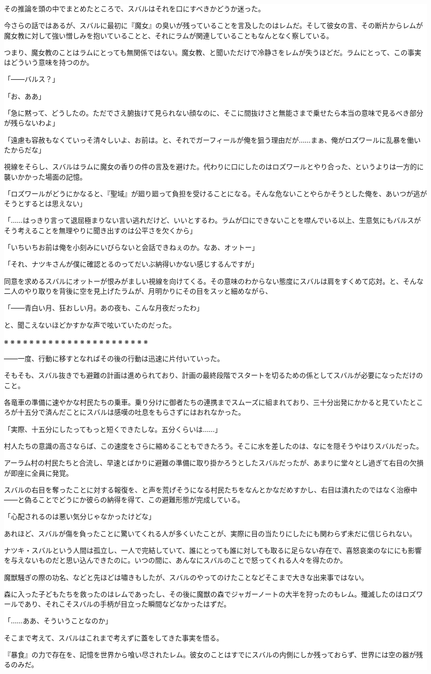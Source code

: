 その推論を頭の中でまとめたところで、スバルはそれを口にすべきかどうか迷った。

今さらの話ではあるが、スバルに最初に『魔女』の臭いが残っていることを言及したのはレムだ。そして彼女の言、その断片からレムが魔女教に対して強い憎しみを抱いていることと、それにラムが関連していることもなんとなく察している。

つまり、魔女教のことはラムにとっても無関係ではない。魔女教、と聞いただけで冷静さをレムが失うほどだ。ラムにとって、この事実はどういう意味を持つのか。

「――バルス？」

「お、ああ」

「急に黙って、どうしたの。ただでさえ腑抜けて見られない顔なのに、そこに間抜けさと無能さまで乗せたら本当の意味で見るべき部分が残らないわよ」

「遠慮も容赦もなくていっそ清々しいよ、お前は。と、それでガーフィールが俺を狙う理由だが……まぁ、俺がロズワールに乱暴を働いたからだな」

視線をそらし、スバルはラムに魔女の香りの件の言及を避けた。代わりに口にしたのはロズワールとやり合った、というよりは一方的に襲いかかった場面の記憶。

「ロズワールがどうにかなると、『聖域』が廻り廻って負担を受けることになる。そんな危ないことやらかそうとした俺を、あいつが逃がそうとするとは思えない」

「……はっきり言って退屈極まりない言い逃れだけど、いいとするわ。ラムが口にできないことを噤んでいる以上、生意気にもバルスがそう考えることを無理やりに聞き出すのは公平さを欠くから」

「いちいちお前は俺を小刻みにいびらないと会話できねぇのか。なあ、オットー」

「それ、ナツキさんが僕に確認とるのってだいぶ納得いかない感じするんですが」

同意を求めるスバルにオットーが恨みがましい視線を向けてくる。その意味のわからない態度にスバルは肩をすくめて応対。と、そんな二人のやり取りを背後に空を見上げたラムが、月明かりにその目をスッと細めながら、

「――青白い月、狂おしい月。あの夜も、こんな月夜だったわ」

と、聞こえないほどかすかな声で呟いていたのだった。

※ ※ ※ ※ ※ ※ ※ ※ ※ ※ ※ ※ ※ ※ ※ ※ ※ ※ ※ ※ ※ ※ ※

――一度、行動に移すとなればその後の行動は迅速に片付いていった。

そもそも、スバル抜きでも避難の計画は進められており、計画の最終段階でスタートを切るための係としてスバルが必要になっただけのこと。

各竜車の準備に速やかな村民たちの乗車。乗り分けに御者たちの連携までスムーズに組まれており、三十分出発にかかると見ていたところが十五分で済んだことにスバルは感嘆の吐息をもらさずにはおれなかった。

「実際、十五分にしたってもっと短くできたしな。五分くらいは……」

村人たちの意識の高さならば、この速度をさらに縮めることもできたろう。そこに水を差したのは、なにを隠そうやはりスバルだった。

アーラム村の村民たちと合流し、早速とばかりに避難の準備に取り掛かろうとしたスバルだったが、あまりに堂々とし過ぎて右目の欠損が即座に全員に発覚。

スバルの右目を奪ったことに対する報復を、と声を荒げそうになる村民たちをなんとかなだめすかし、右目は潰れたのではなく治療中――と偽ることでどうにか彼らの納得を得て、この避難形態が完成している。

「心配されるのは悪い気分じゃなかったけどな」

あれほど、スバルが傷を負ったことに驚いてくれる人が多くいたことが、実際に目の当たりにしたにも関わらず未だに信じられない。

ナツキ・スバルという人間は孤立し、一人で完結していて、誰にとっても誰に対しても取るに足らない存在で、喜怒哀楽のなににも影響を与えないものだと思い込んできたのに。いつの間に、あんなにスバルのことで怒ってくれる人々を得たのか。

魔獣騒ぎの際の功名、などと先ほどは嘯きもしたが、スバルのやってのけたことなどそこまで大きな出来事ではない。

森に入った子どもたちを救ったのはレムであったし、その後に魔獣の森でジャガーノートの大半を狩ったのもレム。殲滅したのはロズワールであり、それこそスバルの手柄が目立った瞬間などなかったはずだ。

「……ああ、そういうことなのか」

そこまで考えて、スバルはこれまで考えずに蓋をしてきた事実を悟る。

『暴食』の力で存在を、記憶を世界から喰い尽されたレム。彼女のことはすでにスバルの内側にしか残っておらず、世界には空の器が残るのみだ。
